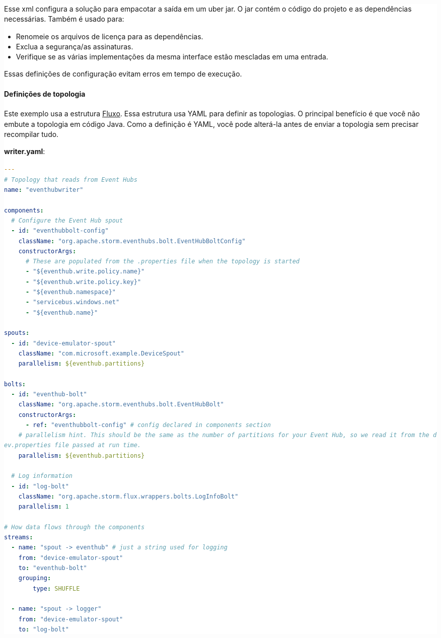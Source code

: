 Esse xml configura a solução para empacotar a saída em um uber jar. O jar contém o código do projeto e as dependências necessárias. Também é usado para:

* Renomeie os arquivos de licença para as dependências.
* Exclua a segurança/as assinaturas.
* Verifique se as várias implementações da mesma interface estão mescladas em uma entrada.

Essas definições de configuração evitam erros em tempo de execução.

#### <a name="topology-definitions"></a>Definições de topologia

Este exemplo usa a estrutura [Fluxo](https://storm.apache.org/releases/1.1.0/flux.html). Essa estrutura usa YAML para definir as topologias. O principal benefício é que você não embute a topologia em código Java. Como a definição é YAML, você pode alterá-la antes de enviar a topologia sem precisar recompilar tudo.

__writer.yaml__:

```yaml
---
# Topology that reads from Event Hubs
name: "eventhubwriter"

components:
  # Configure the Event Hub spout
  - id: "eventhubbolt-config"
    className: "org.apache.storm.eventhubs.bolt.EventHubBoltConfig"
    constructorArgs:
      # These are populated from the .properties file when the topology is started
      - "${eventhub.write.policy.name}"
      - "${eventhub.write.policy.key}"
      - "${eventhub.namespace}"
      - "servicebus.windows.net"
      - "${eventhub.name}"

spouts:
  - id: "device-emulator-spout"
    className: "com.microsoft.example.DeviceSpout"
    parallelism: ${eventhub.partitions}

bolts:
  - id: "eventhub-bolt"
    className: "org.apache.storm.eventhubs.bolt.EventHubBolt"
    constructorArgs:
      - ref: "eventhubbolt-config" # config declared in components section
    # parallelism hint. This should be the same as the number of partitions for your Event Hub, so we read it from the dev.properties file passed at run time.
    parallelism: ${eventhub.partitions}

  # Log information
  - id: "log-bolt"
    className: "org.apache.storm.flux.wrappers.bolts.LogInfoBolt"
    parallelism: 1

# How data flows through the components
streams:
  - name: "spout -> eventhub" # just a string used for logging
    from: "device-emulator-spout"
    to: "eventhub-bolt"
    grouping:
        type: SHUFFLE

  - name: "spout -> logger"
    from: "device-emulator-spout"
    to: "log-bolt"
```